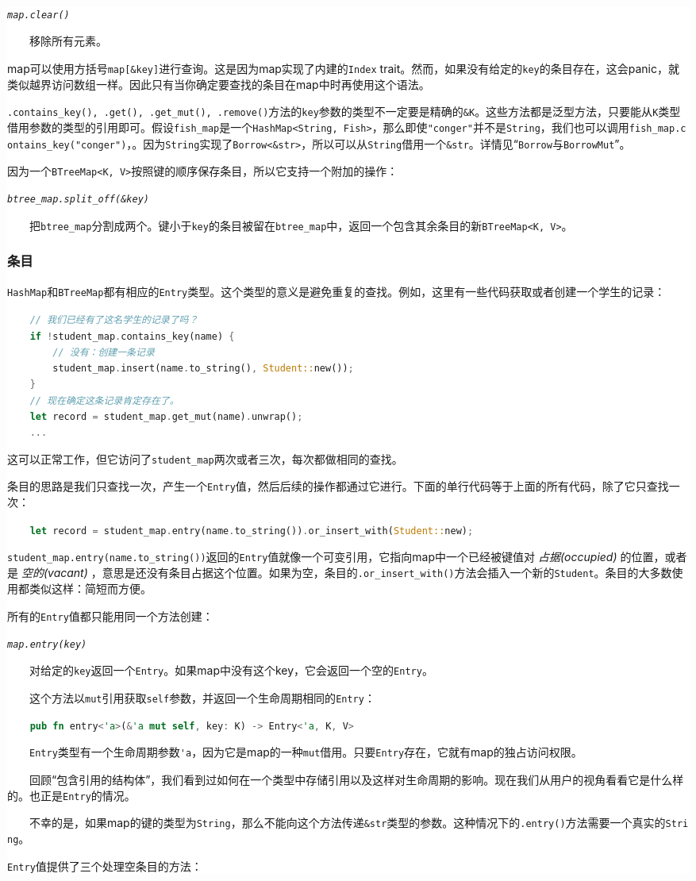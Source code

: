 *`map.clear()`*

&emsp;&emsp;移除所有元素。

map可以使用方括号`map[&key]`进行查询。这是因为map实现了内建的`Index` trait。然而，如果没有给定的`key`的条目存在，这会panic，就类似越界访问数组一样。因此只有当你确定要查找的条目在map中时再使用这个语法。

`.contains_key(), .get(), .get_mut(), .remove()`方法的`key`参数的类型不一定要是精确的`&K`。这些方法都是泛型方法，只要能从`K`类型借用参数的类型的引用即可。假设`fish_map`是一个`HashMap<String, Fish>`，那么即使`"conger"`并不是`String`，我们也可以调用`fish_map.contains_key("conger")`，。因为`String`实现了`Borrow<&str>`，所以可以从`String`借用一个`&str`。详情见“`Borrow`与`BorrowMut`”。

因为一个`BTreeMap<K, V>`按照键的顺序保存条目，所以它支持一个附加的操作：

*`btree_map.split_off(&key)`*

&emsp;&emsp;把`btree_map`分割成两个。键小于`key`的条目被留在`btree_map`中，返回一个包含其余条目的新`BTreeMap<K, V>`。

### 条目

`HashMap`和`BTreeMap`都有相应的`Entry`类型。这个类型的意义是避免重复的查找。例如，这里有一些代码获取或者创建一个学生的记录：
```Rust
    // 我们已经有了这名学生的记录了吗？
    if !student_map.contains_key(name) {
        // 没有：创建一条记录
        student_map.insert(name.to_string(), Student::new());
    }
    // 现在确定这条记录肯定存在了。
    let record = student_map.get_mut(name).unwrap();
    ...
```

这可以正常工作，但它访问了`student_map`两次或者三次，每次都做相同的查找。

条目的思路是我们只查找一次，产生一个`Entry`值，然后后续的操作都通过它进行。下面的单行代码等于上面的所有代码，除了它只查找一次：
```Rust
    let record = student_map.entry(name.to_string()).or_insert_with(Student::new);
```

`student_map.entry(name.to_string())`返回的`Entry`值就像一个可变引用，它指向map中一个已经被键值对 *占据(occupied)* 的位置，或者是 *空的(vacant)* ，意思是还没有条目占据这个位置。如果为空，条目的`.or_insert_with()`方法会插入一个新的`Student`。条目的大多数使用都类似这样：简短而方便。

所有的`Entry`值都只能用同一个方法创建：

*`map.entry(key)`*

&emsp;&emsp;对给定的`key`返回一个`Entry`。如果map中没有这个key，它会返回一个空的`Entry`。

&emsp;&emsp;这个方法以`mut`引用获取`self`参数，并返回一个生命周期相同的`Entry`：

```Rust
    pub fn entry<'a>(&'a mut self, key: K) -> Entry<'a, K, V>
```

&emsp;&emsp;`Entry`类型有一个生命周期参数`'a`，因为它是map的一种`mut`借用。只要`Entry`存在，它就有map的独占访问权限。

&emsp;&emsp;回顾“包含引用的结构体”，我们看到过如何在一个类型中存储引用以及这样对生命周期的影响。现在我们从用户的视角看看它是什么样的。也正是`Entry`的情况。

&emsp;&emsp;不幸的是，如果map的键的类型为`String`，那么不能向这个方法传递`&str`类型的参数。这种情况下的`.entry()`方法需要一个真实的`String`。

`Entry`值提供了三个处理空条目的方法：
